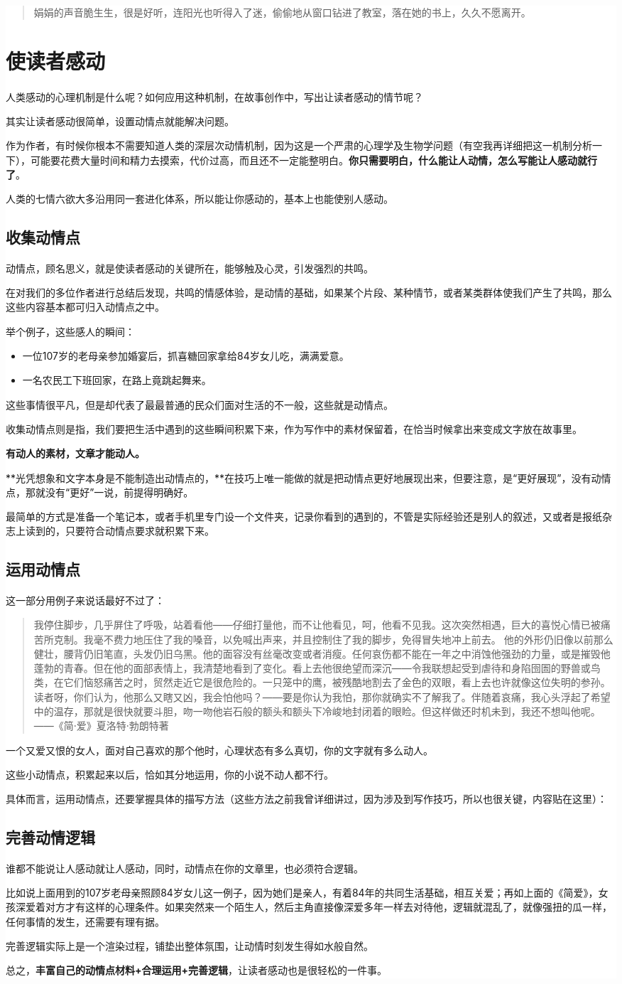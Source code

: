 > 娟娟的声音脆生生，很是好听，连阳光也听得入了迷，偷偷地从窗口钻进了教室，落在她的书上，久久不愿离开。

# 使读者感动

人类感动的心理机制是什么呢？如何应用这种机制，在故事创作中，写出让读者感动的情节呢？

其实让读者感动很简单，设置动情点就能解决问题。

作为作者，有时候你根本不需要知道人类的深层次动情机制，因为这是一个严肃的心理学及生物学问题（有空我再详细把这一机制分析一下），可能要花费大量时间和精力去摸索，代价过高，而且还不一定能整明白。**你只需要明白，什么能让人动情，怎么写能让人感动就行了**。

人类的七情六欲大多沿用同一套进化体系，所以能让你感动的，基本上也能使别人感动。

## 收集动情点

动情点，顾名思义，就是使读者感动的关键所在，能够触及心灵，引发强烈的共鸣。

在对我们的多位作者进行总结后发现，共鸣的情感体验，是动情的基础，如果某个片段、某种情节，或者某类群体使我们产生了共鸣，那么这些内容基本都可归入动情点之中。

举个例子，这些感人的瞬间：

- 一位107岁的老母亲参加婚宴后，抓喜糖回家拿给84岁女儿吃，满满爱意。

- 一名农民工下班回家，在路上竟跳起舞来。

这些事情很平凡，但是却代表了最最普通的民众们面对生活的不一般，这些就是动情点。

收集动情点则是指，我们要把生活中遇到的这些瞬间积累下来，作为写作中的素材保留着，在恰当时候拿出来变成文字放在故事里。

**有动人的素材，文章才能动人。**

**光凭想象和文字本身是不能制造出动情点的，**在技巧上唯一能做的就是把动情点更好地展现出来，但要注意，是“更好展现”，没有动情点，那就没有“更好”一说，前提得明确好。

最简单的方式是准备一个笔记本，或者手机里专门设一个文件夹，记录你看到的遇到的，不管是实际经验还是别人的叙述，又或者是报纸杂志上读到的，只要符合动情点要求就积累下来。

## 运用动情点

这一部分用例子来说话最好不过了：

> 我停住脚步，几乎屏住了呼吸，站着看他——仔细打量他，而不让他看见，呵，他看不见我。这次突然相遇，巨大的喜悦心情已被痛苦所克制。我毫不费力地压住了我的嗓音，以免喊出声来，并且控制住了我的脚步，免得冒失地冲上前去。
> 他的外形仍旧像以前那么健壮，腰背仍旧笔直，头发仍旧乌黑。他的面容没有丝毫改变或者消瘦。任何哀伤都不能在一年之中消蚀他强劲的力量，或是摧毁他蓬勃的青春。但在他的面部表情上，我清楚地看到了变化。看上去他很绝望而深沉——令我联想起受到虐待和身陷囹圄的野兽或鸟类，在它们恼怒痛苦之时，贸然走近它是很危险的。一只笼中的鹰，被残酷地割去了金色的双眼，看上去也许就像这位失明的参孙。
> 读者呀，你们认为，他那么又瞎又凶，我会怕他吗？——要是你认为我怕，那你就确实不了解我了。伴随着哀痛，我心头浮起了希望中的温存，那就是很快就要斗胆，吻一吻他岩石般的额头和额头下冷峻地封闭着的眼睑。但这样做还时机未到，我还不想叫他呢。
> ——《简·爱》夏洛特·勃朗特著

一个又爱又恨的女人，面对自己喜欢的那个他时，心理状态有多么真切，你的文字就有多么动人。

这些小动情点，积累起来以后，恰如其分地运用，你的小说不动人都不行。

具体而言，运用动情点，还要掌握具体的描写方法（这些方法之前我曾详细讲过，因为涉及到写作技巧，所以也很关键，内容贴在这里）：

## 完善动情逻辑

谁都不能说让人感动就让人感动，同时，动情点在你的文章里，也必须符合逻辑。

比如说上面用到的107岁老母亲照顾84岁女儿这一例子，因为她们是亲人，有着84年的共同生活基础，相互关爱；再如上面的《简爱》，女孩深爱着对方才有这样的心理条件。如果突然来一个陌生人，然后主角直接像深爱多年一样去对待他，逻辑就混乱了，就像强扭的瓜一样，任何事情的发生，还需要有理有据。

完善逻辑实际上是一个渲染过程，铺垫出整体氛围，让动情时刻发生得如水般自然。

总之，**丰富自己的动情点材料+合理运用+完善逻辑**，让读者感动也是很轻松的一件事。

